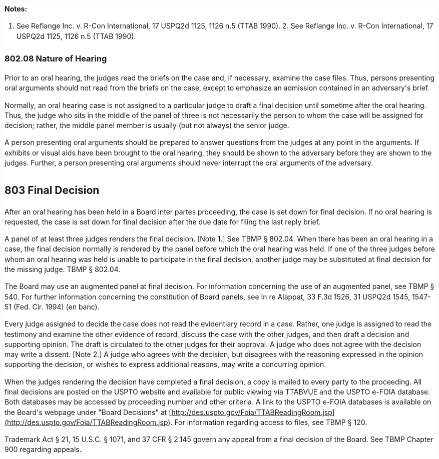 **Notes:**

1. See Reflange Inc. v. R-Con International, 17 USPQ2d 1125, 1126 n.5 (TTAB 1990). 2. See Reflange Inc. v. R-Con International, 17 USPQ2d 1125, 1126 n.5 (TTAB 1990).

### 802.08 Nature of Hearing

Prior to an oral hearing, the judges read the briefs on the case and, if necessary, examine the case files. Thus, persons presenting oral arguments should not read from the briefs on the case, except to emphasize an admission contained in an adversary's brief.

Normally, an oral hearing case is not assigned to a particular judge to draft a final decision until sometime after the oral hearing. Thus, the judge who sits in the middle of the panel of three is not necessarily the person to whom the case will be assigned for decision; rather, the middle panel member is usually (but not always) the senior judge.

A person presenting oral arguments should be prepared to answer questions from the judges at any point in the arguments. If exhibits or visual aids have been brought to the oral hearing, they should be shown to the adversary before they are shown to the judges. Further, a person presenting oral arguments should never interrupt the oral arguments of the adversary.

## 803 Final Decision

After an oral hearing has been held in a Board inter partes proceeding, the case is set down for final decision. If no oral hearing is requested, the case is set down for final decision after the due date for filing the last reply brief.

A panel of at least three judges renders the final decision. [Note 1.] See TBMP § 802.04. When there has been an oral hearing in a case, the final decision normally is rendered by the panel before which the oral hearing was held. If one of the three judges before whom an oral hearing was held is unable to participate in the final decision, another judge may be substituted at final decision for the missing judge. TBMP § 802.04.

The Board may use an augmented panel at final decision. For information concerning the use of an augmented panel, see TBMP § 540. For further information concerning the constitution of Board panels, see In re Alappat, 33 F.3d 1526, 31 USPQ2d 1545, 1547-51 (Fed. Cir. 1994) (en banc).

Every judge assigned to decide the case does not read the evidentiary record in a case. Rather, one judge is assigned to read the testimony and examine the other evidence of record, discuss the case with the other judges, and then draft a decision and supporting opinion. The draft is circulated to the other judges for their approval. A judge who does not agree with the decision may write a dissent. [Note 2.] A judge who agrees with the decision, but disagrees with the reasoning expressed in the opinion supporting the decision, or wishes to express additional reasons, may write a concurring opinion.

When the judges rendering the decision have completed a final decision, a copy is mailed to every party to the proceeding. All final decisions are posted on the USPTO website and available for public viewing via TTABVUE and the USPTO e-FOIA database. Both databases may be accessed by proceeding number and other criteria. A link to the USPTO e-FOIA databases is available on the Board's webpage under "Board Decisions" at [http://des.uspto.gov/Foia/TTABReadingRoom.jsp](http://des.uspto.gov/Foia/TTABReadingRoom.jsp). For information regarding access to files, see TBMP § 120.

Trademark Act § 21, 15 U.S.C. § 1071, and 37 CFR § 2.145 govern any appeal from a final decision of the Board. See TBMP Chapter 900 regarding appeals.
